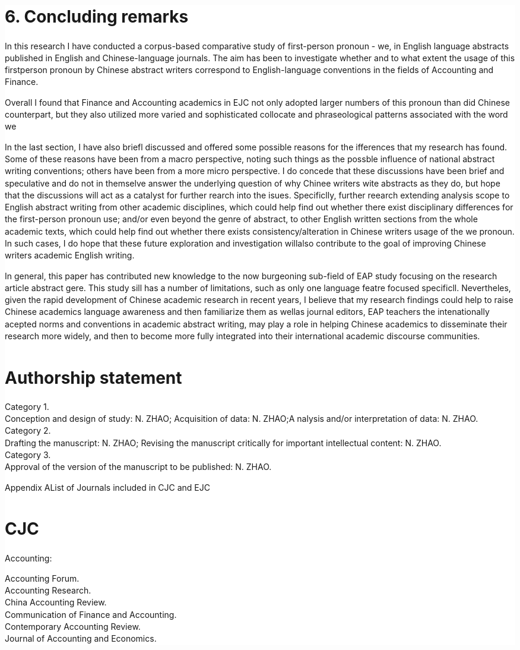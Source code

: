 # 6. Concluding remarks

In this research I have conducted a corpus-based comparative study of first-person pronoun - we, in English language abstracts published in English and Chinese-language journals. The aim has been to investigate whether and to what extent the usage of this firstperson pronoun by Chinese abstract writers correspond to English-language conventions in the fields of Accounting and Finance.

Overall I found that Finance and Accounting academics in EJC not only adopted larger numbers of this pronoun than did Chinese counterpart, but they also utilized more varied and sophisticated collocate and phraseological patterns associated with the word we

In the last section, I have also briefl discussed and offered some possible reasons for the ifferences that my research has found. Some of these reasons have been from a macro perspective, noting such things as the possble influence of national abstract writing conventions; others have been from a more micro perspective. I do concede that these discussions have been brief and speculative and do not in themselve answer the underlying question of why Chinee writers wite abstracts as they do, but hope that the discussions will act as a catalyst for further rearch into the isues. Specificlly, further reearch extending analysis scope to English abstract writing from other academic disciplines, which could help find out whether there exist disciplinary differences for the first-person pronoun use; and/or even beyond the genre of abstract, to other English written sections from the whole academic texts, which could help find out whether there exists consistency/alteration in Chinese writers usage of the we pronoun. In such cases, I do hope that these future exploration and investigation willalso contribute to the goal of improving Chinese writers academic English writing.

In general, this paper has contributed new knowledge to the now burgeoning sub-field of EAP study focusing on the research article abstract gere. This study sill has a number of limitations, such as only one language featre focused specificll. Nevertheles, given the rapid development of Chinese academic research in recent years, I believe that my research findings could help to raise Chinese academics language awareness and then familiarize them as wellas journal editors, EAP teachers the intenationally acepted norms and conventions in academic abstract writing, may play a role in helping Chinese academics to disseminate their research more widely, and then to become more fully integrated into their international academic discourse communities.

# Authorship statement

Category 1.   
Conception and design of study: N. ZHAO; Acquisition of data: N. ZHAO;A nalysis and/or interpretation of data: N. ZHAO. Category 2.   
Drafting the manuscript: N. ZHAO; Revising the manuscript critically for important intellectual content: N. ZHAO.   
Category 3.   
Approval of the version of the manuscript to be published: N. ZHAO.

Appendix AList of Journals included in CJC and EJC

# CJC

Accounting:

Accounting Forum.   
Accounting Research.   
China Accounting Review.   
Communication of Finance and Accounting.   
Contemporary Accounting Review.   
Journal of Accounting and Economics.
